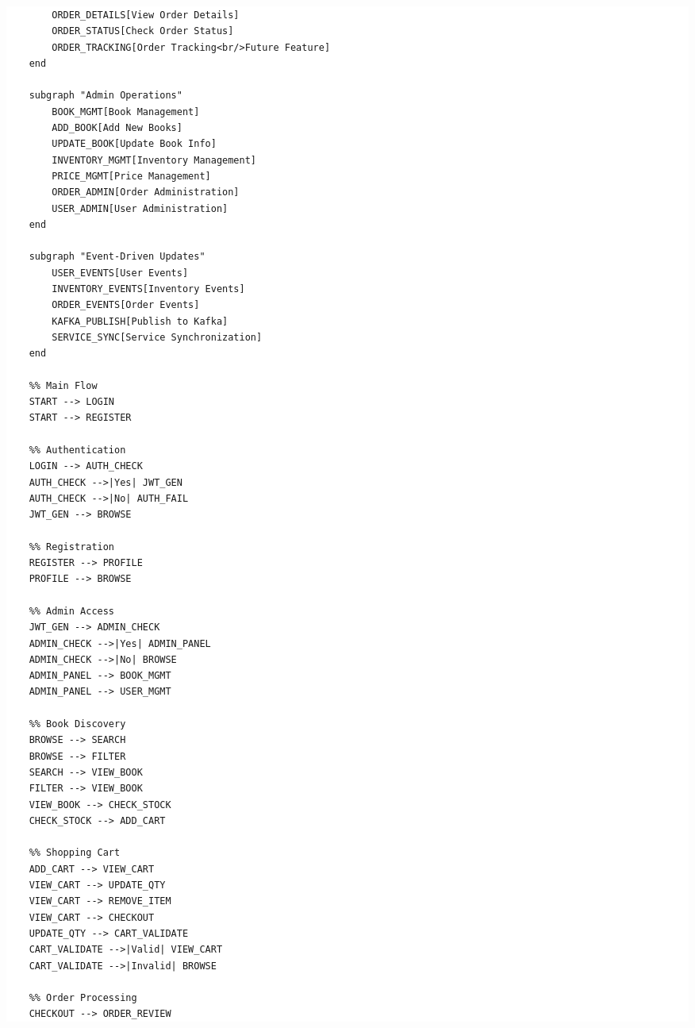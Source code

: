 ```mermaid
        ORDER_DETAILS[View Order Details]
        ORDER_STATUS[Check Order Status]
        ORDER_TRACKING[Order Tracking<br/>Future Feature]
    end
    
    subgraph "Admin Operations"
        BOOK_MGMT[Book Management]
        ADD_BOOK[Add New Books]
        UPDATE_BOOK[Update Book Info]
        INVENTORY_MGMT[Inventory Management]
        PRICE_MGMT[Price Management]
        ORDER_ADMIN[Order Administration]
        USER_ADMIN[User Administration]
    end
    
    subgraph "Event-Driven Updates"
        USER_EVENTS[User Events]
        INVENTORY_EVENTS[Inventory Events]
        ORDER_EVENTS[Order Events]
        KAFKA_PUBLISH[Publish to Kafka]
        SERVICE_SYNC[Service Synchronization]
    end
    
    %% Main Flow
    START --> LOGIN
    START --> REGISTER
    
    %% Authentication
    LOGIN --> AUTH_CHECK
    AUTH_CHECK -->|Yes| JWT_GEN
    AUTH_CHECK -->|No| AUTH_FAIL
    JWT_GEN --> BROWSE
    
    %% Registration
    REGISTER --> PROFILE
    PROFILE --> BROWSE
    
    %% Admin Access
    JWT_GEN --> ADMIN_CHECK
    ADMIN_CHECK -->|Yes| ADMIN_PANEL
    ADMIN_CHECK -->|No| BROWSE
    ADMIN_PANEL --> BOOK_MGMT
    ADMIN_PANEL --> USER_MGMT
    
    %% Book Discovery
    BROWSE --> SEARCH
    BROWSE --> FILTER
    SEARCH --> VIEW_BOOK
    FILTER --> VIEW_BOOK
    VIEW_BOOK --> CHECK_STOCK
    CHECK_STOCK --> ADD_CART
    
    %% Shopping Cart
    ADD_CART --> VIEW_CART
    VIEW_CART --> UPDATE_QTY
    VIEW_CART --> REMOVE_ITEM
    VIEW_CART --> CHECKOUT
    UPDATE_QTY --> CART_VALIDATE
    CART_VALIDATE -->|Valid| VIEW_CART
    CART_VALIDATE -->|Invalid| BROWSE
    
    %% Order Processing
    CHECKOUT --> ORDER_REVIEW
```